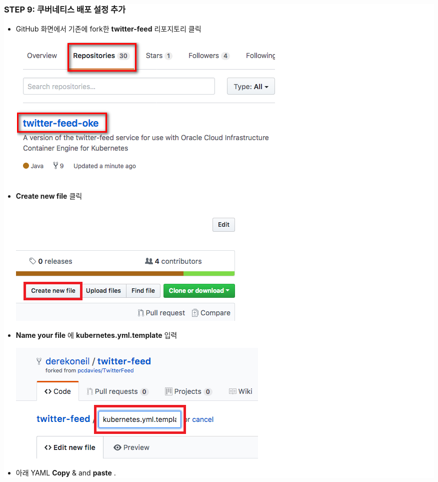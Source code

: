 ### **STEP 9**: 쿠버네티스 배포 설정 추가 

- GitHub 화면에서 기존에 fork한 **twitter-feed** 리포지토리 클릭

  ![](images/200/LabGuide200-b51c7f37.png)

- **Create new file** 클릭

  ![](images/200/27.png)

- **Name your file** 에 **kubernetes.yml.template** 입력

  ![](images/200/28.png)

- 아래 YAML **Copy** & and **paste** .
